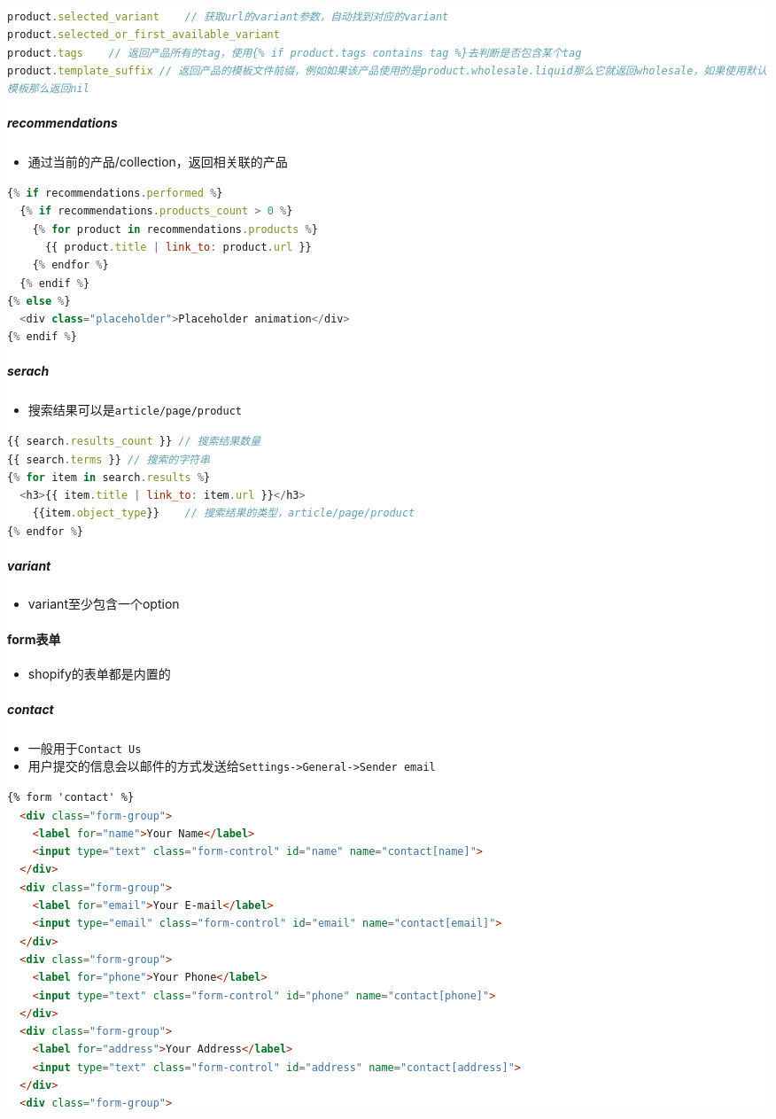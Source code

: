 ```javascript
product.selected_variant	// 获取url的variant参数，自动找到对应的variant
product.selected_or_first_available_variant
product.tags	// 返回产品所有的tag，使用{% if product.tags contains tag %}去判断是否包含某个tag
product.template_suffix	// 返回产品的模板文件前缀，例如如果该产品使用的是product.wholesale.liquid那么它就返回wholesale，如果使用默认模板那么返回nil
```

##### recommendations

- 通过当前的产品/collection，返回相关联的产品

```javascript
{% if recommendations.performed %}
  {% if recommendations.products_count > 0 %}
    {% for product in recommendations.products %}
      {{ product.title | link_to: product.url }}
    {% endfor %}
  {% endif %}
{% else %}
  <div class="placeholder">Placeholder animation</div>
{% endif %}
```

##### serach

- 搜索结果可以是`article/page/product`

```javascript
{{ search.results_count }} // 搜索结果数量
{{ search.terms }} // 搜索的字符串
{% for item in search.results %}
  <h3>{{ item.title | link_to: item.url }}</h3>
	{{item.object_type}}	// 搜索结果的类型，article/page/product
{% endfor %}
```

##### variant

- variant至少包含一个option

#### form表单

- shopify的表单都是内置的

##### contact

- 一般用于`Contact Us`
- 用户提交的信息会以邮件的方式发送给`Settings->General->Sender email`

```html
{% form 'contact' %}
  <div class="form-group">
    <label for="name">Your Name</label>
    <input type="text" class="form-control" id="name" name="contact[name]">
  </div>
  <div class="form-group">
    <label for="email">Your E-mail</label>
    <input type="email" class="form-control" id="email" name="contact[email]">
  </div>
  <div class="form-group">
    <label for="phone">Your Phone</label>
    <input type="text" class="form-control" id="phone" name="contact[phone]">
  </div>
  <div class="form-group">
    <label for="address">Your Address</label>
    <input type="text" class="form-control" id="address" name="contact[address]">
  </div>
  <div class="form-group">
```